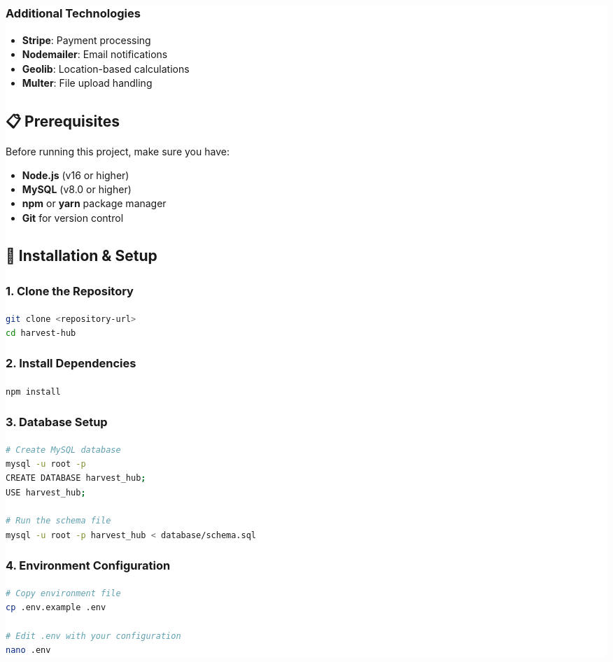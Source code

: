 ### Additional Technologies

- **Stripe**: Payment processing
- **Nodemailer**: Email notifications
- **Geolib**: Location-based calculations
- **Multer**: File upload handling

## 📋 Prerequisites

Before running this project, make sure you have:

- **Node.js** (v16 or higher)
- **MySQL** (v8.0 or higher)
- **npm** or **yarn** package manager
- **Git** for version control

## 🚀 Installation & Setup

### 1. Clone the Repository

```bash
git clone <repository-url>
cd harvest-hub
```

### 2. Install Dependencies

```bash
npm install
```

### 3. Database Setup

```bash
# Create MySQL database
mysql -u root -p
CREATE DATABASE harvest_hub;
USE harvest_hub;

# Run the schema file
mysql -u root -p harvest_hub < database/schema.sql
```

### 4. Environment Configuration

```bash
# Copy environment file
cp .env.example .env

# Edit .env with your configuration
nano .env
```

